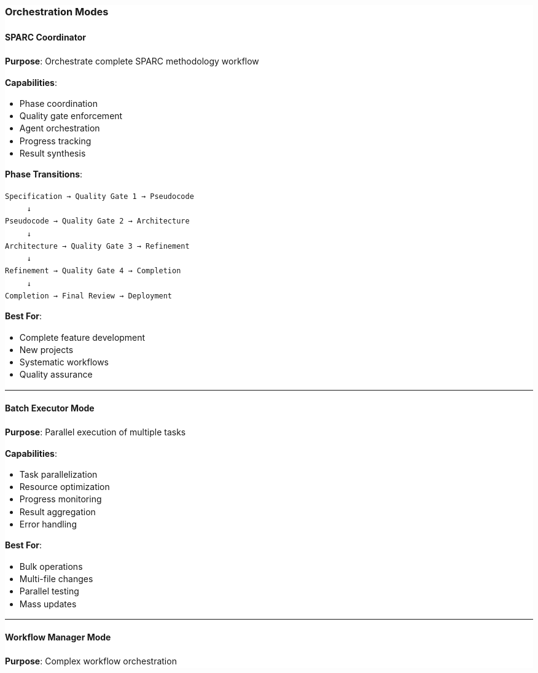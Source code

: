 
### Orchestration Modes

#### SPARC Coordinator
**Purpose**: Orchestrate complete SPARC methodology workflow

**Capabilities**:
- Phase coordination
- Quality gate enforcement
- Agent orchestration
- Progress tracking
- Result synthesis

**Phase Transitions**:
```
Specification → Quality Gate 1 → Pseudocode
     ↓
Pseudocode → Quality Gate 2 → Architecture
     ↓
Architecture → Quality Gate 3 → Refinement
     ↓
Refinement → Quality Gate 4 → Completion
     ↓
Completion → Final Review → Deployment
```

**Best For**:
- Complete feature development
- New projects
- Systematic workflows
- Quality assurance

---

#### Batch Executor Mode
**Purpose**: Parallel execution of multiple tasks

**Capabilities**:
- Task parallelization
- Resource optimization
- Progress monitoring
- Result aggregation
- Error handling

**Best For**:
- Bulk operations
- Multi-file changes
- Parallel testing
- Mass updates

---

#### Workflow Manager Mode
**Purpose**: Complex workflow orchestration
